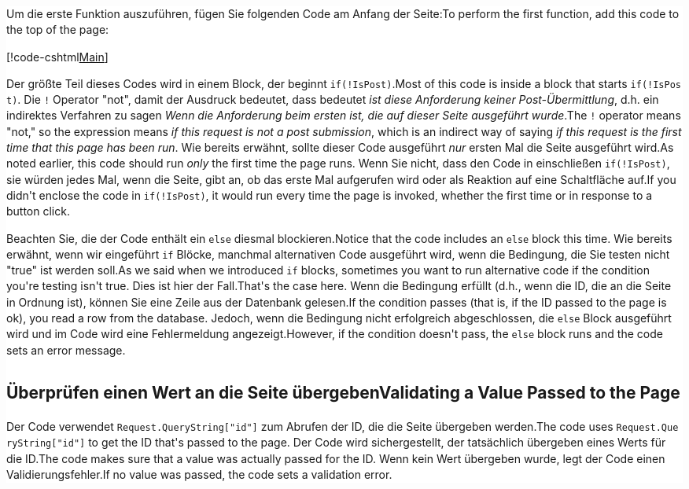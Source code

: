 <span data-ttu-id="9b4f6-209">Um die erste Funktion auszuführen, fügen Sie folgenden Code am Anfang der Seite:</span><span class="sxs-lookup"><span data-stu-id="9b4f6-209">To perform the first function, add this code to the top of the page:</span></span>

[!code-cshtml[Main](updating-data/samples/sample11.cshtml)]

<span data-ttu-id="9b4f6-210">Der größte Teil dieses Codes wird in einem Block, der beginnt `if(!IsPost)`.</span><span class="sxs-lookup"><span data-stu-id="9b4f6-210">Most of this code is inside a block that starts `if(!IsPost)`.</span></span> <span data-ttu-id="9b4f6-211">Die `!` Operator "not", damit der Ausdruck bedeutet, dass bedeutet *ist diese Anforderung keiner Post-Übermittlung*, d.h. ein indirektes Verfahren zu sagen *Wenn die Anforderung beim ersten ist, die auf dieser Seite ausgeführt wurde*.</span><span class="sxs-lookup"><span data-stu-id="9b4f6-211">The `!` operator means "not," so the expression means *if this request is not a post submission*, which is an indirect way of saying *if this request is the first time that this page has been run*.</span></span> <span data-ttu-id="9b4f6-212">Wie bereits erwähnt, sollte dieser Code ausgeführt *nur* ersten Mal die Seite ausgeführt wird.</span><span class="sxs-lookup"><span data-stu-id="9b4f6-212">As noted earlier, this code should run *only* the first time the page runs.</span></span> <span data-ttu-id="9b4f6-213">Wenn Sie nicht, dass den Code in einschließen `if(!IsPost)`, sie würden jedes Mal, wenn die Seite, gibt an, ob das erste Mal aufgerufen wird oder als Reaktion auf eine Schaltfläche auf.</span><span class="sxs-lookup"><span data-stu-id="9b4f6-213">If you didn't enclose the code in `if(!IsPost)`, it would run every time the page is invoked, whether the first time or in response to a button click.</span></span>

<span data-ttu-id="9b4f6-214">Beachten Sie, die der Code enthält ein `else` diesmal blockieren.</span><span class="sxs-lookup"><span data-stu-id="9b4f6-214">Notice that the code includes an `else` block this time.</span></span> <span data-ttu-id="9b4f6-215">Wie bereits erwähnt, wenn wir eingeführt `if` Blöcke, manchmal alternativen Code ausgeführt wird, wenn die Bedingung, die Sie testen nicht "true" ist werden soll.</span><span class="sxs-lookup"><span data-stu-id="9b4f6-215">As we said when we introduced `if` blocks, sometimes you want to run alternative code if the condition you're testing isn't true.</span></span> <span data-ttu-id="9b4f6-216">Dies ist hier der Fall.</span><span class="sxs-lookup"><span data-stu-id="9b4f6-216">That's the case here.</span></span> <span data-ttu-id="9b4f6-217">Wenn die Bedingung erfüllt (d.h., wenn die ID, die an die Seite in Ordnung ist), können Sie eine Zeile aus der Datenbank gelesen.</span><span class="sxs-lookup"><span data-stu-id="9b4f6-217">If the condition passes (that is, if the ID passed to the page is ok), you read a row from the database.</span></span> <span data-ttu-id="9b4f6-218">Jedoch, wenn die Bedingung nicht erfolgreich abgeschlossen, die `else` Block ausgeführt wird und im Code wird eine Fehlermeldung angezeigt.</span><span class="sxs-lookup"><span data-stu-id="9b4f6-218">However, if the condition doesn't pass, the `else` block runs and the code sets an error message.</span></span>

## <a name="validating-a-value-passed-to-the-page"></a><span data-ttu-id="9b4f6-219">Überprüfen einen Wert an die Seite übergeben</span><span class="sxs-lookup"><span data-stu-id="9b4f6-219">Validating a Value Passed to the Page</span></span>

<span data-ttu-id="9b4f6-220">Der Code verwendet `Request.QueryString["id"]` zum Abrufen der ID, die die Seite übergeben werden.</span><span class="sxs-lookup"><span data-stu-id="9b4f6-220">The code uses `Request.QueryString["id"]` to get the ID that's passed to the page.</span></span> <span data-ttu-id="9b4f6-221">Der Code wird sichergestellt, der tatsächlich übergeben eines Werts für die ID.</span><span class="sxs-lookup"><span data-stu-id="9b4f6-221">The code makes sure that a value was actually passed for the ID.</span></span> <span data-ttu-id="9b4f6-222">Wenn kein Wert übergeben wurde, legt der Code einen Validierungsfehler.</span><span class="sxs-lookup"><span data-stu-id="9b4f6-222">If no value was passed, the code sets a validation error.</span></span>
